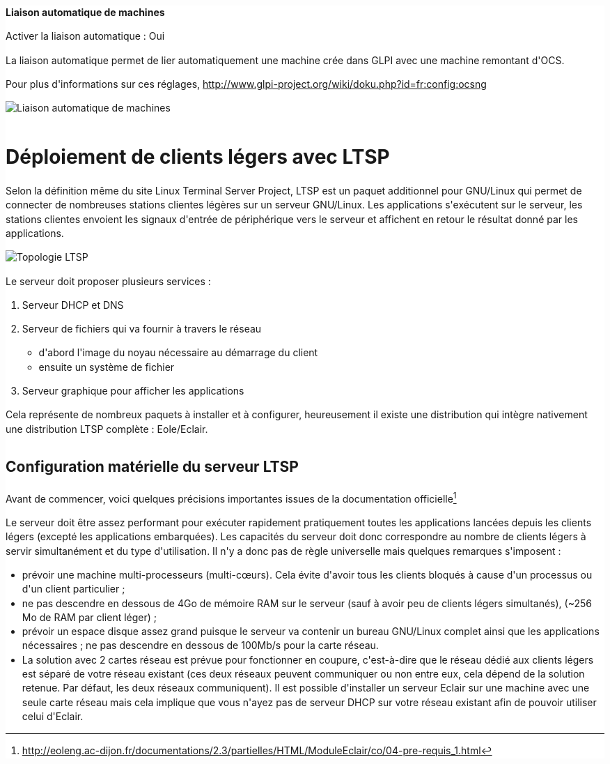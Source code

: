 **Liaison automatique de machines**

Activer la liaison automatique : Oui

La liaison automatique permet de lier automatiquement une machine crée dans GLPI
avec une machine remontant d'OCS.

Pour plus d'informations sur ces réglages,
<http://www.glpi-project.org/wiki/doku.php?id=fr:config:ocsng>

![Liaison automatique de machines](figs/glpi_13.png)

# Déploiement de clients légers avec LTSP

Selon la définition même du site Linux Terminal Server Project, LTSP est un
paquet additionnel pour GNU/Linux qui permet de connecter de nombreuses stations
clientes légères sur un serveur GNU/Linux. Les applications s'exécutent sur le
serveur, les stations clientes envoient les signaux d'entrée de périphérique
vers le serveur et affichent en retour le résultat donné par les applications.

![Topologie LTSP](figs/reseau_ltsp_fr2.png)

Le serveur doit proposer plusieurs services :

1.  Serveur DHCP et DNS
2.  Serveur de fichiers qui va fournir à travers le réseau
    -   d'abord l'image du noyau nécessaire au démarrage du client
    -   ensuite un système de fichier

3.  Serveur graphique pour afficher les applications

Cela représente de nombreux paquets à installer et à configurer, heureusement il
existe une distribution qui intègre nativement une distribution LTSP complète :
Eole/Eclair.

## Configuration matérielle du serveur LTSP

Avant de commencer, voici quelques précisions importantes issues de la
documentation officielle[^2]

Le serveur doit être assez performant pour exécuter rapidement pratiquement
toutes les applications lancées depuis les clients légers (excepté les
applications embarquées). Les capacités du serveur doit donc correspondre au
nombre de clients légers à servir simultanément et du type d'utilisation. Il n'y
a donc pas de règle universelle mais quelques remarques s'imposent :

-   prévoir une machine multi-processeurs (multi-cœurs). Cela évite d'avoir tous
    les clients bloqués à cause d'un processus ou d'un client particulier ;
-   ne pas descendre en dessous de 4Go de mémoire RAM sur le serveur (sauf à
    avoir peu de clients légers simultanés), (\~256 Mo de RAM par client léger)
    ;
-   prévoir un espace disque assez grand puisque le serveur va contenir un
    bureau GNU/Linux complet ainsi que les applications nécessaires ; ne pas
    descendre en dessous de 100Mb/s pour la carte réseau.
-   La solution avec 2 cartes réseau est prévue pour fonctionner en coupure,
    c'est-à-dire que le réseau dédié aux clients légers est séparé de votre
    réseau existant (ces deux réseaux peuvent communiquer ou non entre eux, cela
    dépend de la solution retenue. Par défaut, les deux réseaux communiquent).
    Il est possible d'installer un serveur Eclair sur une machine avec une seule
    carte réseau mais cela implique que vous n'ayez pas de serveur DHCP sur
    votre réseau existant afin de pouvoir utiliser celui d'Eclair.


[^1]: Ce compte est en général réservé à la DSI
[^2]: <http://eoleng.ac-dijon.fr/documentations/2.3/partielles/HTML/ModuleEclair/co/04-pre-requis_1.html>
[^3]: voir
[^4]: un protocole simplifié de transfert de fichiers.